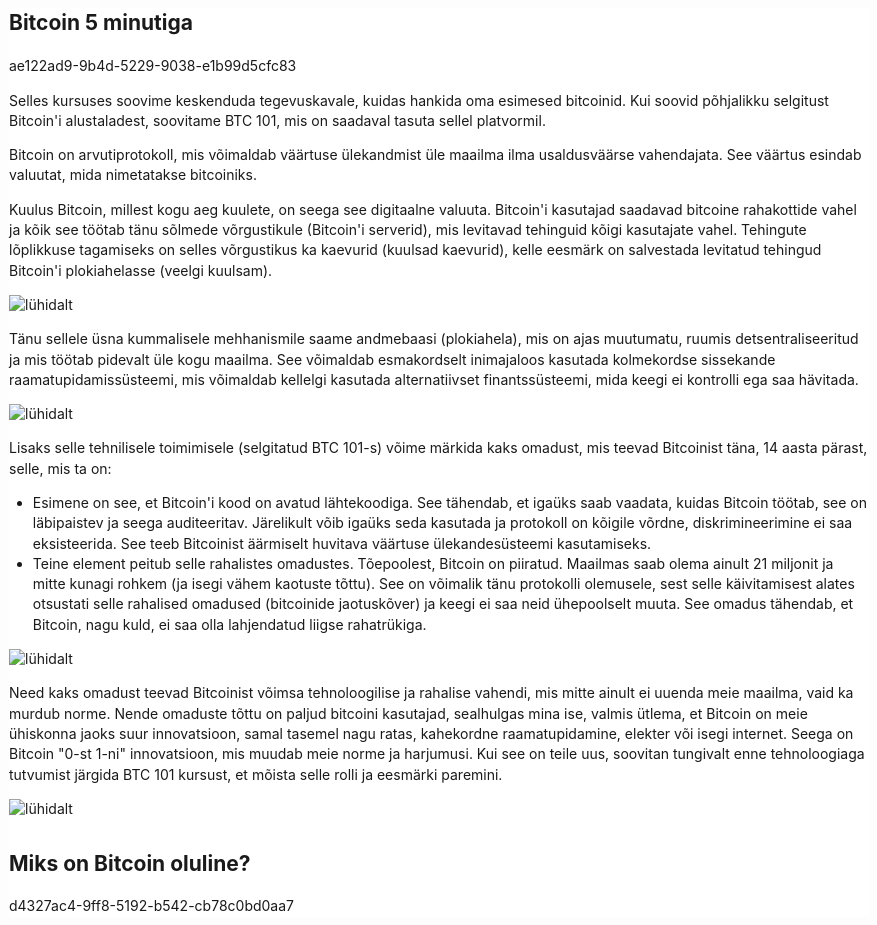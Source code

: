 ## Bitcoin 5 minutiga
<chapterId>ae122ad9-9b4d-5229-9038-e1b99d5cfc83</chapterId>

Selles kursuses soovime keskenduda tegevuskavale, kuidas hankida oma esimesed bitcoinid. Kui soovid põhjalikku selgitust Bitcoin'i alustaladest, soovitame BTC 101, mis on saadaval tasuta sellel platvormil.

Bitcoin on arvutiprotokoll, mis võimaldab väärtuse ülekandmist üle maailma ilma usaldusväärse vahendajata. See väärtus esindab valuutat, mida nimetatakse bitcoiniks.

Kuulus Bitcoin, millest kogu aeg kuulete, on seega see digitaalne valuuta. Bitcoin'i kasutajad saadavad bitcoine rahakottide vahel ja kõik see töötab tänu sõlmede võrgustikule (Bitcoin'i serverid), mis levitavad tehinguid kõigi kasutajate vahel. Tehingute lõplikkuse tagamiseks on selles võrgustikus ka kaevurid (kuulsad kaevurid), kelle eesmärk on salvestada levitatud tehingud Bitcoin'i plokiahelasse (veelgi kuulsam).

![lühidalt](assets/section2/6.webp)

Tänu sellele üsna kummalisele mehhanismile saame andmebaasi (plokiahela), mis on ajas muutumatu, ruumis detsentraliseeritud ja mis töötab pidevalt üle kogu maailma. See võimaldab esmakordselt inimajaloos kasutada kolmekordse sissekande raamatupidamissüsteemi, mis võimaldab kellelgi kasutada alternatiivset finantssüsteemi, mida keegi ei kontrolli ega saa hävitada.

![lühidalt](assets/section2/8.webp)

Lisaks selle tehnilisele toimimisele (selgitatud BTC 101-s) võime märkida kaks omadust, mis teevad Bitcoinist täna, 14 aasta pärast, selle, mis ta on:

- Esimene on see, et Bitcoin'i kood on avatud lähtekoodiga. See tähendab, et igaüks saab vaadata, kuidas Bitcoin töötab, see on läbipaistev ja seega auditeeritav. Järelikult võib igaüks seda kasutada ja protokoll on kõigile võrdne, diskrimineerimine ei saa eksisteerida. See teeb Bitcoinist äärmiselt huvitava väärtuse ülekandesüsteemi kasutamiseks.
- Teine element peitub selle rahalistes omadustes. Tõepoolest, Bitcoin on piiratud. Maailmas saab olema ainult 21 miljonit ja mitte kunagi rohkem (ja isegi vähem kaotuste tõttu). See on võimalik tänu protokolli olemusele, sest selle käivitamisest alates otsustati selle rahalised omadused (bitcoinide jaotuskõver) ja keegi ei saa neid ühepoolselt muuta. See omadus tähendab, et Bitcoin, nagu kuld, ei saa olla lahjendatud liigse rahatrükiga.

![lühidalt](assets/section2/9.webp)

Need kaks omadust teevad Bitcoinist võimsa tehnoloogilise ja rahalise vahendi, mis mitte ainult ei uuenda meie maailma, vaid ka murdub norme.
Nende omaduste tõttu on paljud bitcoini kasutajad, sealhulgas mina ise, valmis ütlema, et Bitcoin on meie ühiskonna jaoks suur innovatsioon, samal tasemel nagu ratas, kahekordne raamatupidamine, elekter või isegi internet.
Seega on Bitcoin "0-st 1-ni" innovatsioon, mis muudab meie norme ja harjumusi.
Kui see on teile uus, soovitan tungivalt enne tehnoloogiaga tutvumist järgida BTC 101 kursust, et mõista selle rolli ja eesmärki paremini.

![lühidalt](assets/section2/10.webp)

## Miks on Bitcoin oluline?
<chapterId>d4327ac4-9ff8-5192-b542-cb78c0bd0aa7</chapterId>
